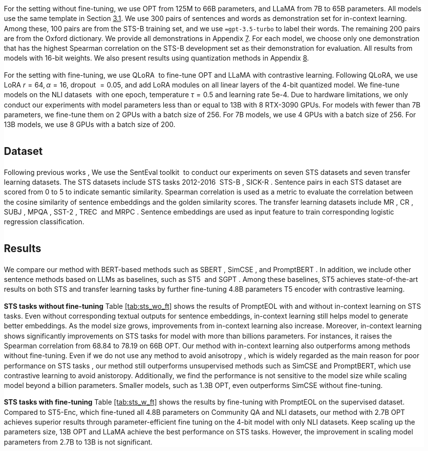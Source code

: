 For the setting without fine-tuning, we use OPT from 125M to 66B parameters, and LLaMA from 7B to 65B parameters. All models use the same template in Section <a href="#sec:represent_llm" data-reference-type="ref" data-reference="sec:represent_llm">3.1</a>. We use 300 pairs of sentences and words as demonstration set for in-context learning. Among these, 100 pairs are from the STS-B training set, and we use `=gpt-3.5-turbo` to label their words. The remaining 200 pairs are from the Oxford dictionary. We provide all demonstrations in Appendix <a href="#apx:demo" data-reference-type="ref" data-reference="apx:demo">7</a>. For each model, we choose only one demonstration that has the highest Spearman correlation on the STS-B development set as their demonstration for evaluation. All results from models with 16-bit weights. We also present results using quantization methods in Appendix <a href="#apx:quant" data-reference-type="ref" data-reference="apx:quant">8</a>.

For the setting with fine-tuning, we use QLoRA  to fine-tune OPT and LLaMA with contrastive learning. Following QLoRA, we use LoRA *r* = 64, *α* = 16, dropout  = 0.05, and add LoRA modules on all linear layers of the 4-bit quantized model. We fine-tune models on the NLI datasets  with one epoch, temperature *τ* = 0.5 and learning rate 5e-4. Due to hardware limitations, we only conduct our experiments with model parameters less than or equal to 13B with 8 RTX-3090 GPUs. For models with fewer than 7B parameters, we fine-tune them on 2 GPUs with a batch size of 256. For 7B models, we use 4 GPUs with a batch size of 256. For 13B models, we use 8 GPUs with a batch size of 200.

## Dataset

Following previous works , We use the SentEval toolkit  to conduct our experiments on seven STS datasets and seven transfer learning datasets. The STS datasets include STS tasks 2012-2016  STS-B , SICK-R . Sentence pairs in each STS dataset are scored from 0 to 5 to indicate semantic similarity. Spearman correlation is used as a metric to evaluate the correlation between the cosine similarity of sentence embeddings and the golden similarity scores. The transfer learning datasets include MR , CR , SUBJ , MPQA , SST-2 , TREC  and MRPC . Sentence embeddings are used as input feature to train corresponding logistic regression classification.

## Results

We compare our method with BERT-based methods such as SBERT , SimCSE , and PromptBERT . In addition, we include other sentence methods based on LLMs as baselines, such as ST5  and SGPT . Among these baselines, ST5 achieves state-of-the-art results on both STS and transfer learning tasks by further fine-tuning 4.8B parameters T5 encoder with contrastive learning.

**STS tasks without fine-tuning** Table <a href="#tab:sts_wo_ft" data-reference-type="ref" data-reference="tab:sts_wo_ft">[tab:sts_wo_ft]</a> shows the results of PromptEOL with and without in-context learning on STS tasks. Even without corresponding textual outputs for sentence embeddings, in-context learning still helps model to generate better embeddings. As the model size grows, improvements from in-context learning also increase. Moreover, in-context learning shows significantly improvements on STS tasks for model with more than billions parameters. For instances, it raises the Spearman correlation from 68.84 to 78.19 on 66B OPT. Our method with in-context learning also outperforms among methods without fine-tuning. Even if we do not use any method to avoid anisotropy , which is widely regarded as the main reason for poor performance on STS tasks , our method still outperforms unsupervised methods such as SimCSE and PromptBERT, which use contrastive learning to avoid anistoropy. Additionally, we find the performance is not sensitive to the model size while scaling model beyond a billion parameters. Smaller models, such as 1.3B OPT, even outperforms SimCSE without fine-tuning.

**STS tasks with fine-tuning** Table <a href="#tab:sts_w_ft" data-reference-type="ref" data-reference="tab:sts_w_ft">[tab:sts_w_ft]</a> shows the results by fine-tuning with PromptEOL on the supervised dataset. Compared to ST5-Enc, which fine-tuned all 4.8B parameters on Community QA and NLI datasets, our method with 2.7B OPT achieves superior results through parameter-efficient fine tuning on the 4-bit model with only NLI datasets. Keep scaling up the parameters size, 13B OPT and LLaMA achieve the best performance on STS tasks. However, the improvement in scaling model parameters from 2.7B to 13B is not significant.
